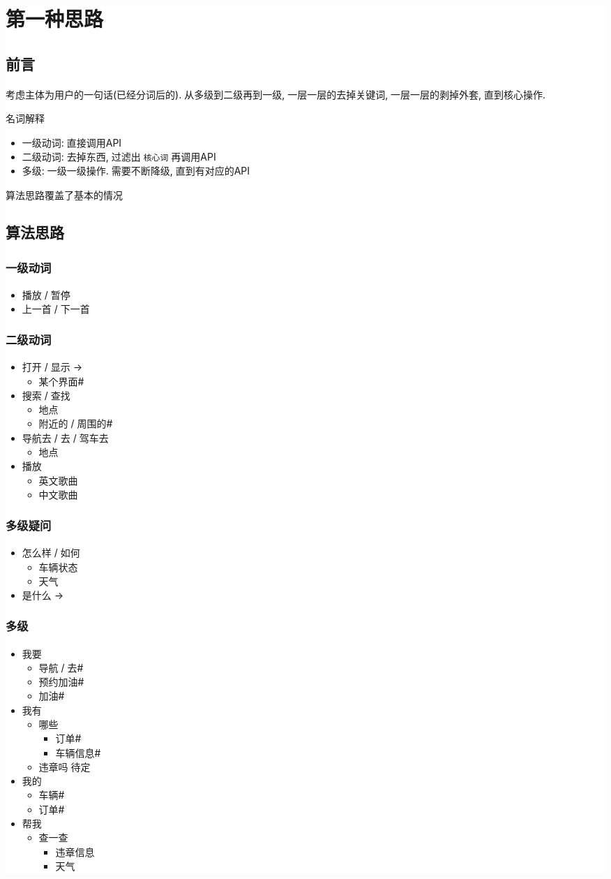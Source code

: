 

# 第一种思路

## 前言

考虑主体为用户的一句话(已经分词后的). 从多级到二级再到一级, 一层一层的去掉关键词, 一层一层的剥掉外套, 直到核心操作.

名词解释

* 一级动词: 直接调用API
* 二级动词: 去掉东西, 过滤出 `核心词` 再调用API
* 多级: 一级一级操作. 需要不断降级, 直到有对应的API

算法思路覆盖了基本的情况

## 算法思路

### 一级动词

- ​播放 / 暂停
- 上一首 / 下一首

### 二级动词

- 打开 / 显示 ->
  - 某个界面#
- 搜索 / 查找
  - 地点
  - 附近的 / 周围的#
- 导航去 / 去 / 驾车去
  - 地点
- 播放
    - 英文歌曲
    - 中文歌曲

### 多级疑问

- 怎么样 / 如何
  - ​车辆状态
  - 天气
- 是什么 ->

### 多级

- 我要
    - 导航 / 去#
    - 预约加油#
    - 加油#
- 我有
    - 哪些
        - 订单#
        - 车辆信息#
    - 违章吗 待定
- 我的
  - 车辆#
  - 订单#
- 帮我
    - 查一查
        - 违章信息
        - 天气
